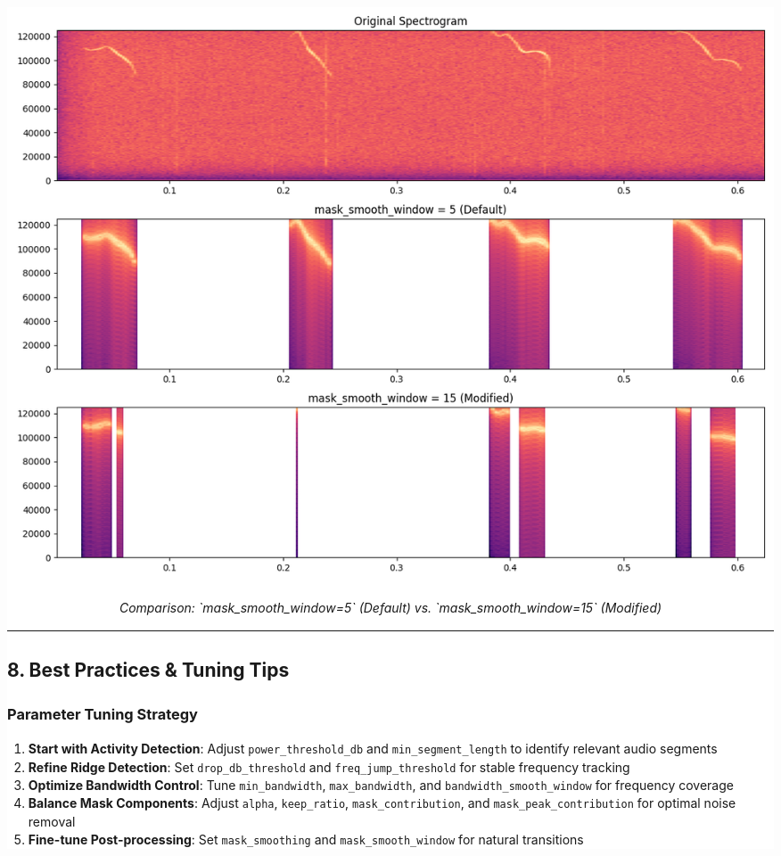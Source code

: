 ![mask_smooth_window comparison](parameter_denoise_comparison/mask_smooth_window/mask_smooth_window_comparison.png)

<p align="center"><em>Comparison: `mask_smooth_window=5` (Default) vs. `mask_smooth_window=15` (Modified)</em></p>

---

## 8. Best Practices & Tuning Tips

### Parameter Tuning Strategy
1. **Start with Activity Detection**: Adjust `power_threshold_db` and `min_segment_length` to identify relevant audio segments
2. **Refine Ridge Detection**: Set `drop_db_threshold` and `freq_jump_threshold` for stable frequency tracking
3. **Optimize Bandwidth Control**: Tune `min_bandwidth`, `max_bandwidth`, and `bandwidth_smooth_window` for frequency coverage
4. **Balance Mask Components**: Adjust `alpha`, `keep_ratio`, `mask_contribution`, and `mask_peak_contribution` for optimal noise removal
5. **Fine-tune Post-processing**: Set `mask_smoothing` and `mask_smooth_window` for natural transitions
